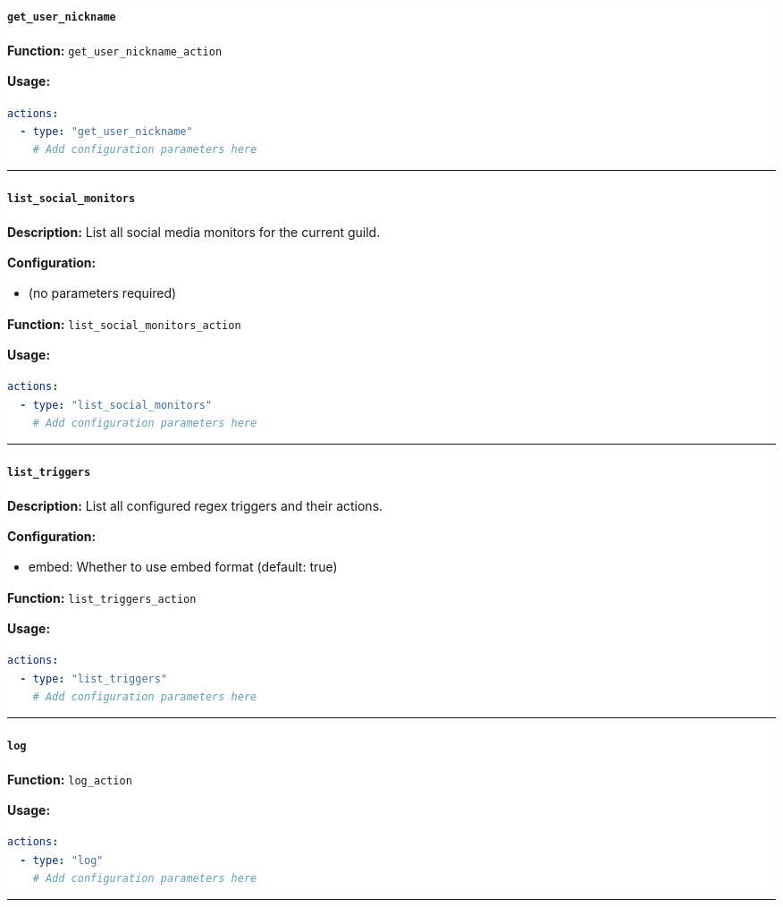 
#### `get_user_nickname`

**Function:** `get_user_nickname_action`

**Usage:**
```yaml
actions:
  - type: "get_user_nickname"
    # Add configuration parameters here
```

---

#### `list_social_monitors`

**Description:** List all social media monitors for the current guild.

**Configuration:**
- (no parameters required)

**Function:** `list_social_monitors_action`

**Usage:**
```yaml
actions:
  - type: "list_social_monitors"
    # Add configuration parameters here
```

---

#### `list_triggers`

**Description:** List all configured regex triggers and their actions.

**Configuration:**
- embed: Whether to use embed format (default: true)

**Function:** `list_triggers_action`

**Usage:**
```yaml
actions:
  - type: "list_triggers"
    # Add configuration parameters here
```

---

#### `log`

**Function:** `log_action`

**Usage:**
```yaml
actions:
  - type: "log"
    # Add configuration parameters here
```

---